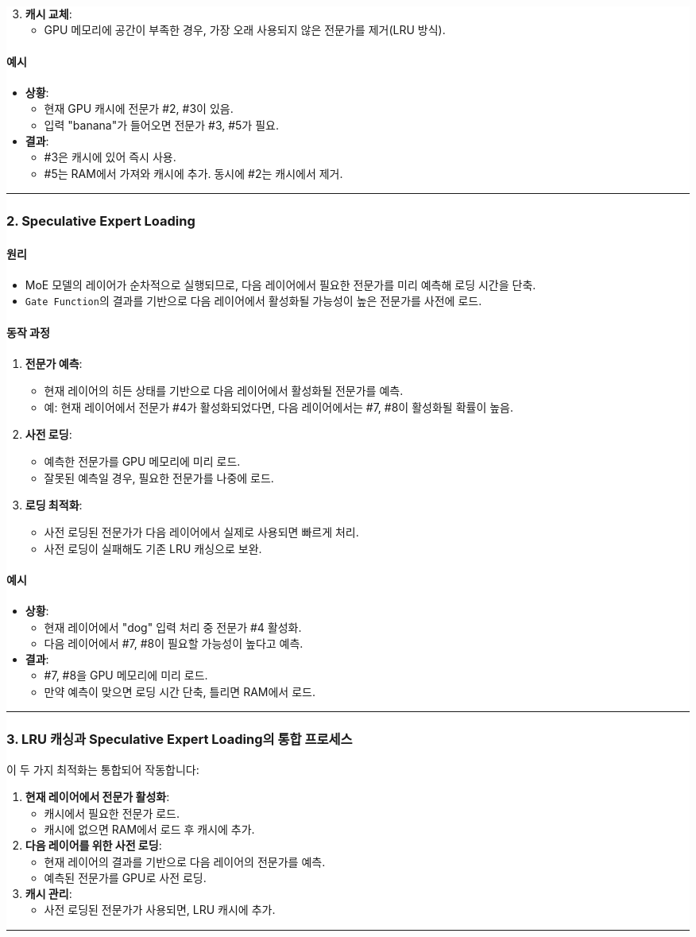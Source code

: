 3. **캐시 교체**:
   - GPU 메모리에 공간이 부족한 경우, 가장 오래 사용되지 않은 전문가를 제거(LRU 방식).

#### **예시**
- **상황**:
  - 현재 GPU 캐시에 전문가 #2, #3이 있음.
  - 입력 "banana"가 들어오면 전문가 #3, #5가 필요.
- **결과**:
  - #3은 캐시에 있어 즉시 사용.
  - #5는 RAM에서 가져와 캐시에 추가. 동시에 #2는 캐시에서 제거.

---

### **2. Speculative Expert Loading**
#### **원리**
- MoE 모델의 레이어가 순차적으로 실행되므로, 다음 레이어에서 필요한 전문가를 미리 예측해 로딩 시간을 단축.
- `Gate Function`의 결과를 기반으로 다음 레이어에서 활성화될 가능성이 높은 전문가를 사전에 로드.

#### **동작 과정**
1. **전문가 예측**:
   - 현재 레이어의 히든 상태를 기반으로 다음 레이어에서 활성화될 전문가를 예측.
   - 예: 현재 레이어에서 전문가 #4가 활성화되었다면, 다음 레이어에서는 #7, #8이 활성화될 확률이 높음.

2. **사전 로딩**:
   - 예측한 전문가를 GPU 메모리에 미리 로드.
   - 잘못된 예측일 경우, 필요한 전문가를 나중에 로드.

3. **로딩 최적화**:
   - 사전 로딩된 전문가가 다음 레이어에서 실제로 사용되면 빠르게 처리.
   - 사전 로딩이 실패해도 기존 LRU 캐싱으로 보완.

#### **예시**
- **상황**:
  - 현재 레이어에서 "dog" 입력 처리 중 전문가 #4 활성화.
  - 다음 레이어에서 #7, #8이 필요할 가능성이 높다고 예측.
- **결과**:
  - #7, #8을 GPU 메모리에 미리 로드.
  - 만약 예측이 맞으면 로딩 시간 단축, 틀리면 RAM에서 로드.

---

### **3. LRU 캐싱과 Speculative Expert Loading의 통합 프로세스**
이 두 가지 최적화는 통합되어 작동합니다:
1. **현재 레이어에서 전문가 활성화**:
   - 캐시에서 필요한 전문가 로드.
   - 캐시에 없으면 RAM에서 로드 후 캐시에 추가.
2. **다음 레이어를 위한 사전 로딩**:
   - 현재 레이어의 결과를 기반으로 다음 레이어의 전문가를 예측.
   - 예측된 전문가를 GPU로 사전 로딩.
3. **캐시 관리**:
   - 사전 로딩된 전문가가 사용되면, LRU 캐시에 추가.

---